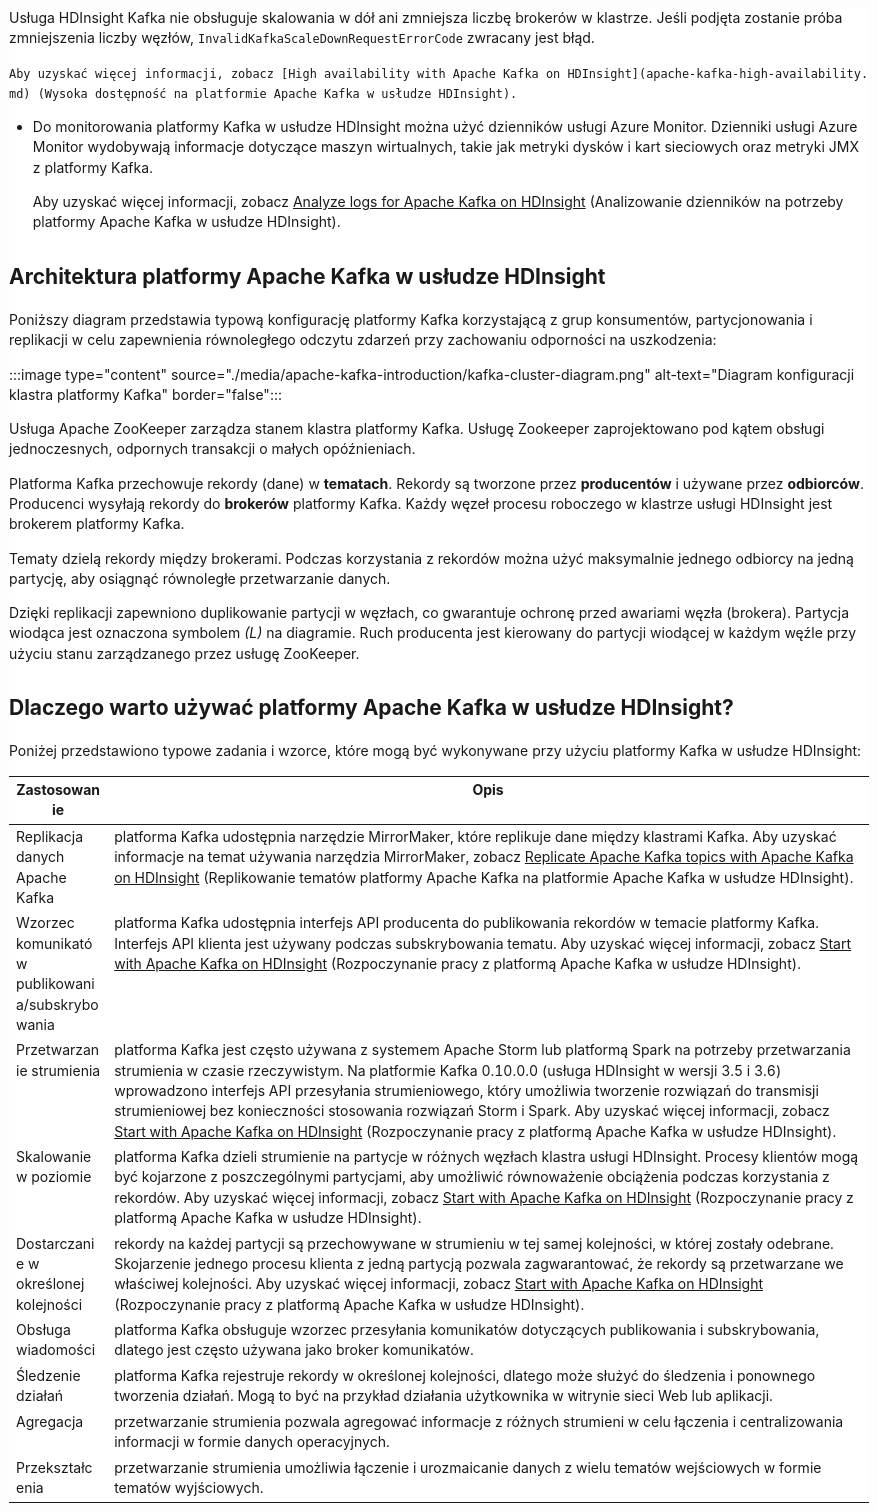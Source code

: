    Usługa HDInsight Kafka nie obsługuje skalowania w dół ani zmniejsza liczbę brokerów w klastrze. Jeśli podjęta zostanie próba zmniejszenia liczby węzłów, `InvalidKafkaScaleDownRequestErrorCode` zwracany jest błąd.

    Aby uzyskać więcej informacji, zobacz [High availability with Apache Kafka on HDInsight](apache-kafka-high-availability.md) (Wysoka dostępność na platformie Apache Kafka w usłudze HDInsight).

* Do monitorowania platformy Kafka w usłudze HDInsight można użyć dzienników usługi Azure Monitor. Dzienniki usługi Azure Monitor wydobywają informacje dotyczące maszyn wirtualnych, takie jak metryki dysków i kart sieciowych oraz metryki JMX z platformy Kafka.

    Aby uzyskać więcej informacji, zobacz [Analyze logs for Apache Kafka on HDInsight](apache-kafka-log-analytics-operations-management.md) (Analizowanie dzienników na potrzeby platformy Apache Kafka w usłudze HDInsight).

## <a name="apache-kafka-on-hdinsight-architecture"></a>Architektura platformy Apache Kafka w usłudze HDInsight

Poniższy diagram przedstawia typową konfigurację platformy Kafka korzystającą z grup konsumentów, partycjonowania i replikacji w celu zapewnienia równoległego odczytu zdarzeń przy zachowaniu odporności na uszkodzenia:

:::image type="content" source="./media/apache-kafka-introduction/kafka-cluster-diagram.png" alt-text="Diagram konfiguracji klastra platformy Kafka" border="false":::

Usługa Apache ZooKeeper zarządza stanem klastra platformy Kafka. Usługę Zookeeper zaprojektowano pod kątem obsługi jednoczesnych, odpornych transakcji o małych opóźnieniach.

Platforma Kafka przechowuje rekordy (dane) w **tematach**. Rekordy są tworzone przez **producentów** i używane przez **odbiorców**. Producenci wysyłają rekordy do **brokerów** platformy Kafka. Każdy węzeł procesu roboczego w klastrze usługi HDInsight jest brokerem platformy Kafka.

Tematy dzielą rekordy między brokerami. Podczas korzystania z rekordów można użyć maksymalnie jednego odbiorcy na jedną partycję, aby osiągnąć równoległe przetwarzanie danych.

Dzięki replikacji zapewniono duplikowanie partycji w węzłach, co gwarantuje ochronę przed awariami węzła (brokera). Partycja wiodąca jest oznaczona symbolem *(L)* na diagramie. Ruch producenta jest kierowany do partycji wiodącej w każdym węźle przy użyciu stanu zarządzanego przez usługę ZooKeeper.

## <a name="why-use-apache-kafka-on-hdinsight"></a>Dlaczego warto używać platformy Apache Kafka w usłudze HDInsight?

Poniżej przedstawiono typowe zadania i wzorce, które mogą być wykonywane przy użyciu platformy Kafka w usłudze HDInsight:

|Zastosowanie |Opis |
|---|---|
|Replikacja danych Apache Kafka|platforma Kafka udostępnia narzędzie MirrorMaker, które replikuje dane między klastrami Kafka. Aby uzyskać informacje na temat używania narzędzia MirrorMaker, zobacz [Replicate Apache Kafka topics with Apache Kafka on HDInsight](apache-kafka-mirroring.md) (Replikowanie tematów platformy Apache Kafka na platformie Apache Kafka w usłudze HDInsight).|
|Wzorzec komunikatów publikowania/subskrybowania|platforma Kafka udostępnia interfejs API producenta do publikowania rekordów w temacie platformy Kafka. Interfejs API klienta jest używany podczas subskrybowania tematu. Aby uzyskać więcej informacji, zobacz [Start with Apache Kafka on HDInsight](apache-kafka-get-started.md) (Rozpoczynanie pracy z platformą Apache Kafka w usłudze HDInsight).|
|Przetwarzanie strumienia|platforma Kafka jest często używana z systemem Apache Storm lub platformą Spark na potrzeby przetwarzania strumienia w czasie rzeczywistym. Na platformie Kafka 0.10.0.0 (usługa HDInsight w wersji 3.5 i 3.6) wprowadzono interfejs API przesyłania strumieniowego, który umożliwia tworzenie rozwiązań do transmisji strumieniowej bez konieczności stosowania rozwiązań Storm i Spark. Aby uzyskać więcej informacji, zobacz [Start with Apache Kafka on HDInsight](apache-kafka-get-started.md) (Rozpoczynanie pracy z platformą Apache Kafka w usłudze HDInsight).|
|Skalowanie w poziomie|platforma Kafka dzieli strumienie na partycje w różnych węzłach klastra usługi HDInsight. Procesy klientów mogą być kojarzone z poszczególnymi partycjami, aby umożliwić równoważenie obciążenia podczas korzystania z rekordów. Aby uzyskać więcej informacji, zobacz [Start with Apache Kafka on HDInsight](apache-kafka-get-started.md) (Rozpoczynanie pracy z platformą Apache Kafka w usłudze HDInsight).|
|Dostarczanie w określonej kolejności|rekordy na każdej partycji są przechowywane w strumieniu w tej samej kolejności, w której zostały odebrane. Skojarzenie jednego procesu klienta z jedną partycją pozwala zagwarantować, że rekordy są przetwarzane we właściwej kolejności. Aby uzyskać więcej informacji, zobacz [Start with Apache Kafka on HDInsight](apache-kafka-get-started.md) (Rozpoczynanie pracy z platformą Apache Kafka w usłudze HDInsight).|
|Obsługa wiadomości|platforma Kafka obsługuje wzorzec przesyłania komunikatów dotyczących publikowania i subskrybowania, dlatego jest często używana jako broker komunikatów.|
|Śledzenie działań|platforma Kafka rejestruje rekordy w określonej kolejności, dlatego może służyć do śledzenia i ponownego tworzenia działań. Mogą to być na przykład działania użytkownika w witrynie sieci Web lub aplikacji.|
|Agregacja|przetwarzanie strumienia pozwala agregować informacje z różnych strumieni w celu łączenia i centralizowania informacji w formie danych operacyjnych.|
|Przekształcenia|przetwarzanie strumienia umożliwia łączenie i urozmaicanie danych z wielu tematów wejściowych w formie tematów wyjściowych.|
